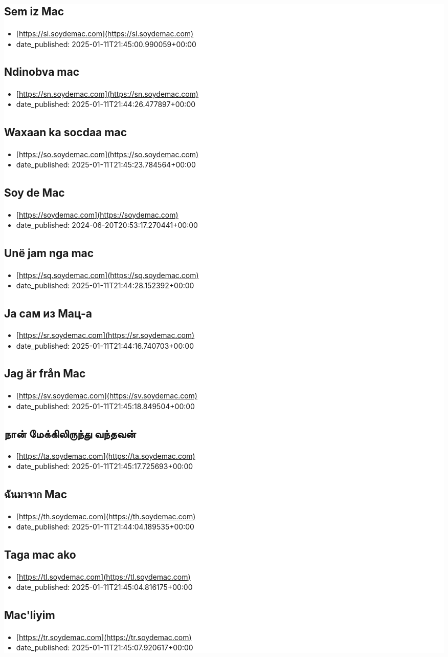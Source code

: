  ## Sem iz Mac
 - [https://sl.soydemac.com](https://sl.soydemac.com)
 - date_published: 2025-01-11T21:45:00.990059+00:00

 ## Ndinobva mac
 - [https://sn.soydemac.com](https://sn.soydemac.com)
 - date_published: 2025-01-11T21:44:26.477897+00:00

 ## Waxaan ka socdaa mac
 - [https://so.soydemac.com](https://so.soydemac.com)
 - date_published: 2025-01-11T21:45:23.784564+00:00

 ## Soy de Mac
 - [https://soydemac.com](https://soydemac.com)
 - date_published: 2024-06-20T20:53:17.270441+00:00

 ## Unë jam nga mac
 - [https://sq.soydemac.com](https://sq.soydemac.com)
 - date_published: 2025-01-11T21:44:28.152392+00:00

 ## Ја сам из Мац-а
 - [https://sr.soydemac.com](https://sr.soydemac.com)
 - date_published: 2025-01-11T21:44:16.740703+00:00

 ## Jag är från Mac
 - [https://sv.soydemac.com](https://sv.soydemac.com)
 - date_published: 2025-01-11T21:45:18.849504+00:00

 ## நான் மேக்கிலிருந்து வந்தவன்
 - [https://ta.soydemac.com](https://ta.soydemac.com)
 - date_published: 2025-01-11T21:45:17.725693+00:00

 ## ฉันมาจาก Mac
 - [https://th.soydemac.com](https://th.soydemac.com)
 - date_published: 2025-01-11T21:44:04.189535+00:00

 ## Taga mac ako
 - [https://tl.soydemac.com](https://tl.soydemac.com)
 - date_published: 2025-01-11T21:45:04.816175+00:00

 ## Mac'liyim
 - [https://tr.soydemac.com](https://tr.soydemac.com)
 - date_published: 2025-01-11T21:45:07.920617+00:00
